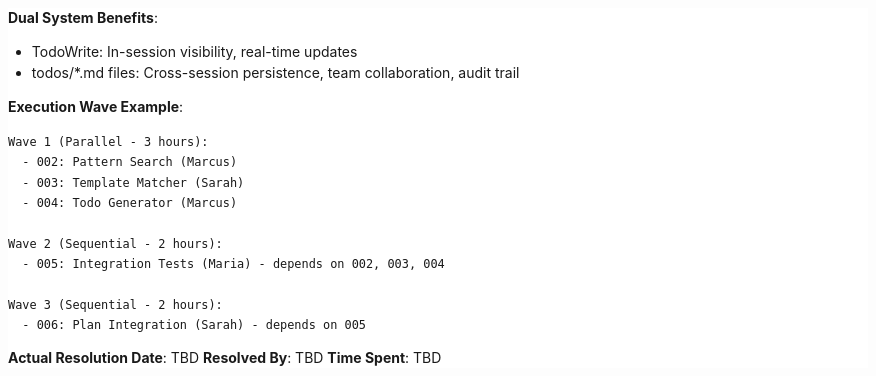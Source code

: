 **Dual System Benefits**:
- TodoWrite: In-session visibility, real-time updates
- todos/*.md files: Cross-session persistence, team collaboration, audit trail

**Execution Wave Example**:
```
Wave 1 (Parallel - 3 hours):
  - 002: Pattern Search (Marcus)
  - 003: Template Matcher (Sarah)
  - 004: Todo Generator (Marcus)

Wave 2 (Sequential - 2 hours):
  - 005: Integration Tests (Maria) - depends on 002, 003, 004

Wave 3 (Sequential - 2 hours):
  - 006: Plan Integration (Sarah) - depends on 005
```

**Actual Resolution Date**: TBD
**Resolved By**: TBD
**Time Spent**: TBD
